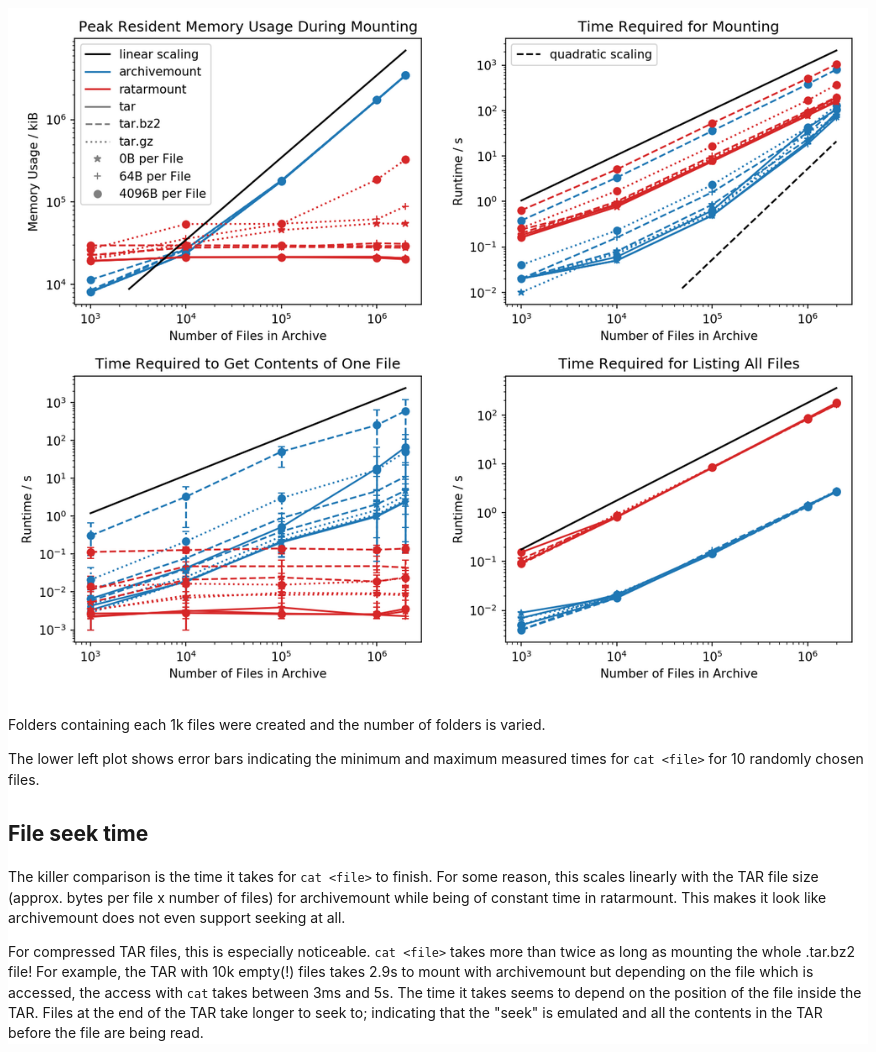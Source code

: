 ![Benchmark comparison between ratarmount and archivemount](plots/archivemount-comparison-2019-12-17.png)

Folders containing each 1k files were created and the number of folders is varied.

The lower left plot shows error bars indicating the minimum and maximum measured times for `cat <file>` for 10 randomly chosen files.

## File seek time

The killer comparison is the time it takes for `cat <file>` to finish.
For some reason, this scales linearly with the TAR file size (approx. bytes per file x number of files) for archivemount while being of constant time in ratarmount.
This makes it look like archivemount does not even support seeking at all.

For compressed TAR files, this is especially noticeable. 
`cat <file>` takes more than twice as long as mounting the whole .tar.bz2 file!
For example, the TAR with 10k empty(!) files takes 2.9s to mount with archivemount but depending on the file which is accessed, the access with `cat` takes between 3ms and 5s.
The time it takes seems to depend on the position of the file inside the TAR.
Files at the end of the TAR take longer to seek to; indicating that the "seek" is emulated and all the contents in the TAR before the file are being read.
